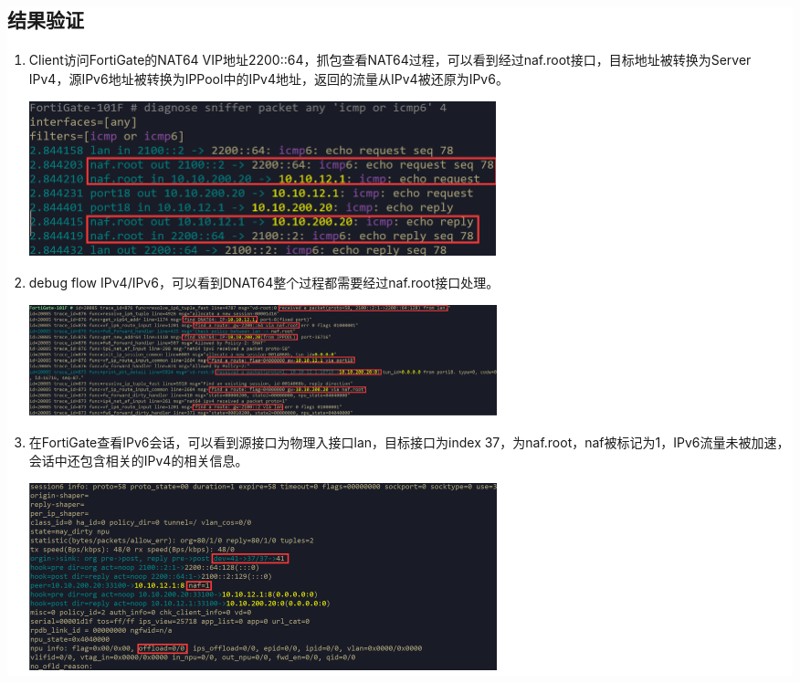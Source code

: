 
## 结果验证

1. Client访问FortiGate的NAT64 VIP地址2200::64，抓包查看NAT64过程，可以看到经过naf.root接口，目标地址被转换为Server IPv4，源IPv6地址被转换为IPPool中的IPv4地址，返回的流量从IPv4被还原为IPv6。

   <img src="../../images/image-20230106150839937.png" alt="image-20230106150839937" style="zoom:50%;" />

2. debug flow IPv4/IPv6，可以看到DNAT64整个过程都需要经过naf.root接口处理。

   <img src="../../images/image-20230106150924432.png" alt="image-20230106150924432" style="zoom:50%;" />

3. 在FortiGate查看IPv6会话，可以看到源接口为物理入接口lan，目标接口为index 37，为naf.root，naf被标记为1，IPv6流量未被加速，会话中还包含相关的IPv4的相关信息。

   <img src="../../images/image-20230106150953641.png" alt="image-20230106150953641" style="zoom:50%;" />
